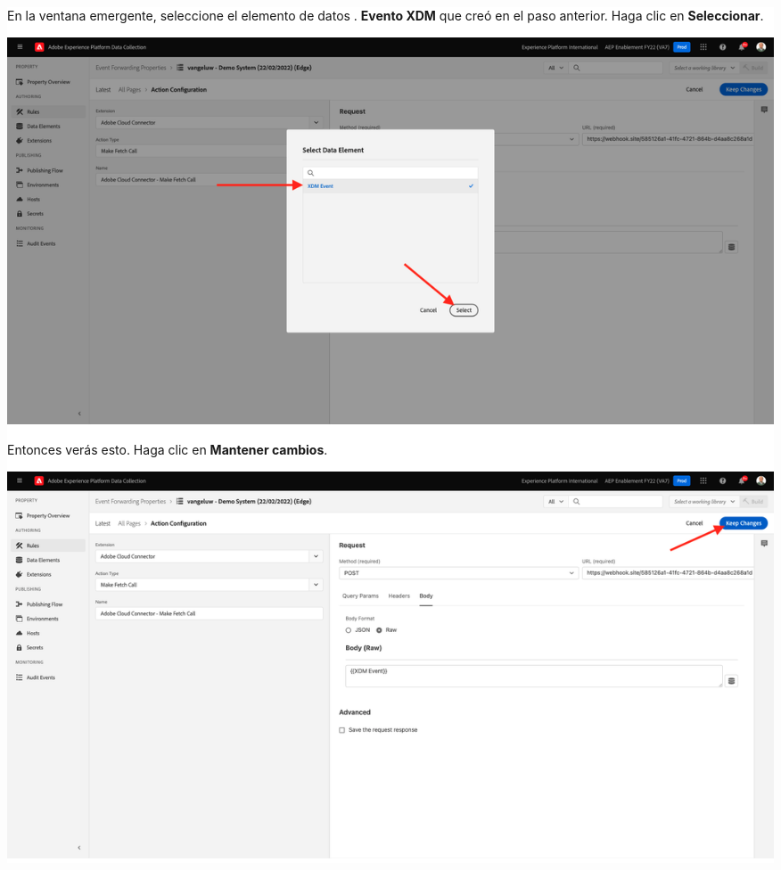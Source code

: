 En la ventana emergente, seleccione el elemento de datos . **Evento XDM** que creó en el paso anterior. Haga clic en **Seleccionar**.

![SSF de recopilación de datos de Adobe Experience Platform](./images/rl8.png)

Entonces verás esto. Haga clic en **Mantener cambios**.

![SSF de recopilación de datos de Adobe Experience Platform](./images/rl9.png)
